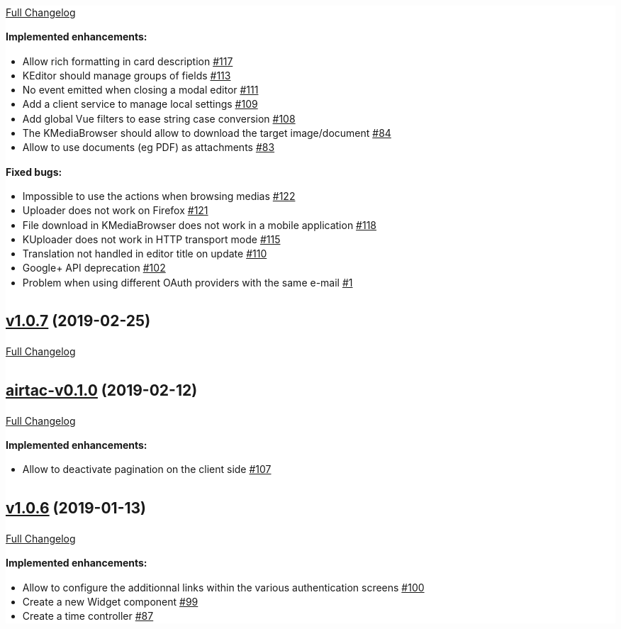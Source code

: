 [Full Changelog](https://github.com/kalisio/kCore/compare/v1.0.7...v1.1.0)

**Implemented enhancements:**

- Allow rich formatting in card description [\#117](https://github.com/kalisio/kCore/issues/117)
- KEditor should manage groups of fields [\#113](https://github.com/kalisio/kCore/issues/113)
- No event emitted when closing a modal editor [\#111](https://github.com/kalisio/kCore/issues/111)
- Add a client service to manage local settings [\#109](https://github.com/kalisio/kCore/issues/109)
- Add global Vue filters to ease string case conversion [\#108](https://github.com/kalisio/kCore/issues/108)
- The KMediaBrowser should allow to download the target image/document [\#84](https://github.com/kalisio/kCore/issues/84)
- Allow to use documents \(eg PDF\) as attachments [\#83](https://github.com/kalisio/kCore/issues/83)

**Fixed bugs:**

- Impossible to use the actions when browsing medias [\#122](https://github.com/kalisio/kCore/issues/122)
- Uploader does not work on Firefox [\#121](https://github.com/kalisio/kCore/issues/121)
- File download in KMediaBrowser does not work in a mobile application [\#118](https://github.com/kalisio/kCore/issues/118)
- KUploader does not work in HTTP transport mode [\#115](https://github.com/kalisio/kCore/issues/115)
- Translation not handled in editor title on update [\#110](https://github.com/kalisio/kCore/issues/110)
- Google+ API deprecation [\#102](https://github.com/kalisio/kCore/issues/102)
- Problem when using different OAuth providers with the same e-mail [\#1](https://github.com/kalisio/kCore/issues/1)

## [v1.0.7](https://github.com/kalisio/kCore/tree/v1.0.7) (2019-02-25)

[Full Changelog](https://github.com/kalisio/kCore/compare/airtac-v0.1.0...v1.0.7)

## [airtac-v0.1.0](https://github.com/kalisio/kCore/tree/airtac-v0.1.0) (2019-02-12)

[Full Changelog](https://github.com/kalisio/kCore/compare/v1.0.6...airtac-v0.1.0)

**Implemented enhancements:**

- Allow to deactivate pagination on the client side [\#107](https://github.com/kalisio/kCore/issues/107)

## [v1.0.6](https://github.com/kalisio/kCore/tree/v1.0.6) (2019-01-13)

[Full Changelog](https://github.com/kalisio/kCore/compare/v1.0.5...v1.0.6)

**Implemented enhancements:**

- Allow to configure the additionnal links within the various authentication screens [\#100](https://github.com/kalisio/kCore/issues/100)
- Create a new Widget component [\#99](https://github.com/kalisio/kCore/issues/99)
- Create a time controller [\#87](https://github.com/kalisio/kCore/issues/87)
